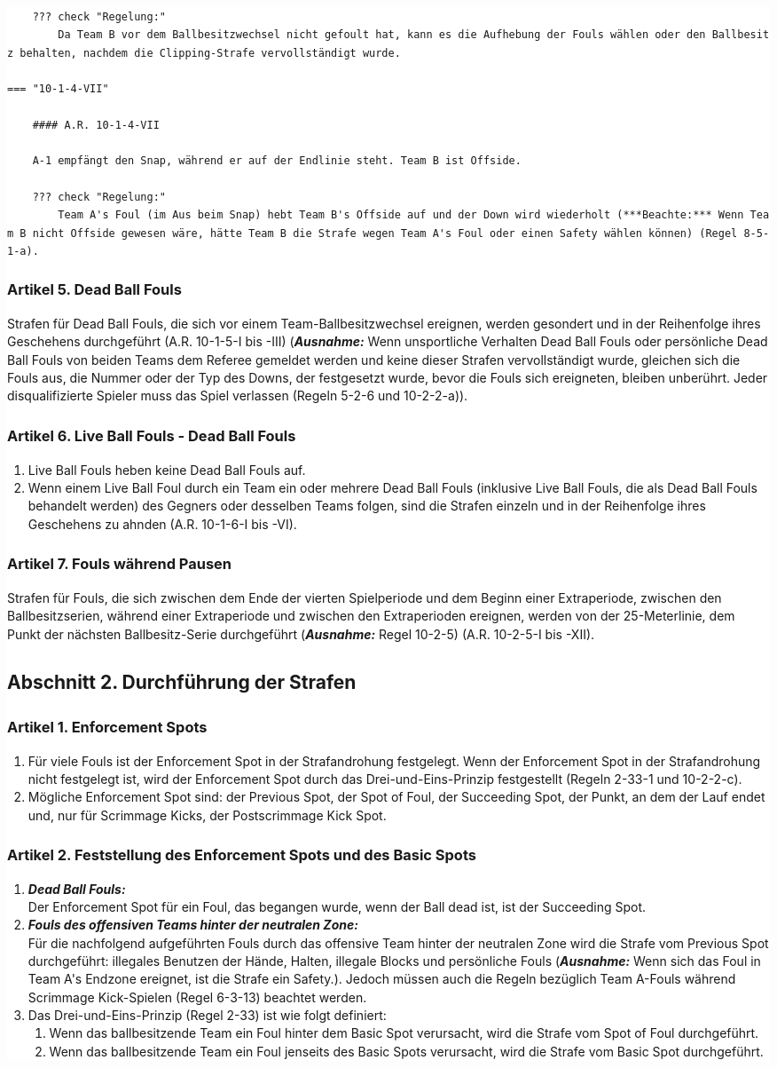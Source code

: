         ??? check "Regelung:"
            Da Team B vor dem Ballbesitzwechsel nicht gefoult hat, kann es die Aufhebung der Fouls wählen oder den Ballbesitz behalten, nachdem die Clipping-Strafe vervollständigt wurde.

    === "10-1-4-VII"
    
        #### A.R. 10-1-4-VII
    
        A-1 empfängt den Snap, während er auf der Endlinie steht. Team B ist Offside.  
        
        ??? check "Regelung:"
            Team A's Foul (im Aus beim Snap) hebt Team B's Offside auf und der Down wird wiederholt (***Beachte:*** Wenn Team B nicht Offside gewesen wäre, hätte Team B die Strafe wegen Team A's Foul oder einen Safety wählen können) (Regel 8-5-1-a).


### Artikel 5. Dead Ball Fouls

Strafen für Dead Ball Fouls, die sich vor einem Team-Ballbesitzwechsel ereignen, werden gesondert und in der Reihenfolge ihres Geschehens durchgeführt (A.R. 10-1-5-I bis -III) (***Ausnahme:*** Wenn unsportliche Verhalten Dead Ball Fouls oder persönliche Dead Ball Fouls von beiden Teams dem Referee gemeldet werden und keine dieser Strafen vervollständigt wurde, gleichen sich die Fouls aus, die Nummer oder der Typ des Downs, der festgesetzt wurde, bevor die Fouls sich ereigneten, bleiben unberührt. Jeder disqualifizierte Spieler muss das Spiel verlassen (Regeln 5-2-6 und 10-2-2-a)).

### Artikel 6. Live Ball Fouls - Dead Ball Fouls

1. Live Ball Fouls heben keine Dead Ball Fouls auf.
2. Wenn einem Live Ball Foul durch ein Team ein oder mehrere Dead Ball Fouls (inklusive Live Ball Fouls, die als Dead Ball Fouls behandelt werden) des Gegners oder desselben Teams folgen, sind die Strafen einzeln und in der Reihenfolge ihres Geschehens zu ahnden (A.R. 10-1-6-I bis -VI).

### Artikel 7. Fouls während Pausen

Strafen für Fouls, die sich zwischen dem Ende der vierten Spielperiode und dem Beginn einer Extraperiode, zwischen den Ballbesitzserien, während einer Extraperiode und zwischen den Extraperioden ereignen, werden von der 25-Meterlinie, dem Punkt der nächsten Ballbesitz-Serie durchgeführt (***Ausnahme:*** Regel 10-2-5) (A.R. 10-2-5-I bis -XII).

## Abschnitt 2. Durchführung der Strafen

### Artikel 1. Enforcement Spots

1. Für viele Fouls ist der Enforcement Spot in der Strafandrohung festgelegt. Wenn der Enforcement Spot in der Strafandrohung nicht festgelegt ist, wird der Enforcement Spot durch das Drei-und-Eins-Prinzip festgestellt (Regeln 2-33-1 und 10-2-2-c).
2. Mögliche Enforcement Spot sind: der Previous Spot, der Spot of Foul, der Succeeding Spot, der Punkt, an dem der Lauf endet und, nur für Scrimmage Kicks, der Postscrimmage Kick Spot.

### Artikel 2. Feststellung des Enforcement Spots und des Basic Spots

1. ***Dead Ball Fouls:***  
Der Enforcement Spot für ein Foul, das begangen wurde, wenn der Ball dead ist, ist der Succeeding Spot.
2. ***Fouls des offensiven Teams hinter der neutralen Zone:***  
Für die nachfolgend aufgeführten Fouls durch das offensive Team hinter der neutralen Zone wird die Strafe vom Previous Spot durchgeführt: illegales Benutzen der Hände, Halten, illegale Blocks und persönliche Fouls (***Ausnahme:*** Wenn sich das Foul in Team A's Endzone ereignet, ist die Strafe ein Safety.). Jedoch müssen auch die Regeln bezüglich Team A-Fouls während Scrimmage Kick-Spielen (Regel 6-3-13) beachtet werden.
3. Das Drei-und-Eins-Prinzip (Regel 2-33) ist wie folgt definiert:
    1. Wenn das ballbesitzende Team ein Foul hinter dem Basic Spot verursacht, wird die Strafe vom Spot of Foul durchgeführt.
    2. Wenn das ballbesitzende Team ein Foul jenseits des Basic Spots verursacht, wird die Strafe vom Basic Spot durchgeführt.